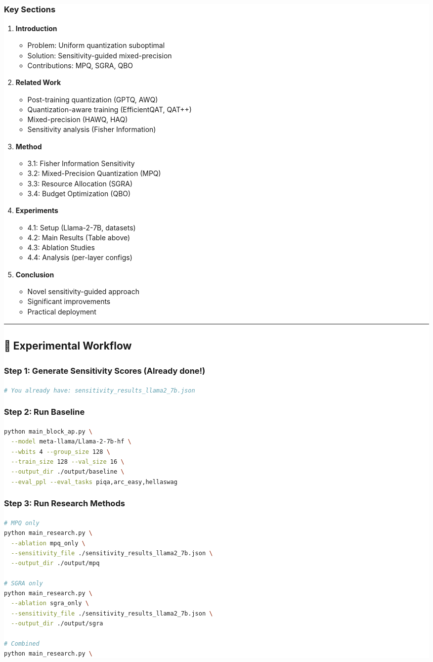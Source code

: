 ### **Key Sections**

1. **Introduction**
   - Problem: Uniform quantization suboptimal
   - Solution: Sensitivity-guided mixed-precision
   - Contributions: MPQ, SGRA, QBO

2. **Related Work**
   - Post-training quantization (GPTQ, AWQ)
   - Quantization-aware training (EfficientQAT, QAT++)
   - Mixed-precision (HAWQ, HAQ)
   - Sensitivity analysis (Fisher Information)

3. **Method**
   - 3.1: Fisher Information Sensitivity
   - 3.2: Mixed-Precision Quantization (MPQ)
   - 3.3: Resource Allocation (SGRA)
   - 3.4: Budget Optimization (QBO)

4. **Experiments**
   - 4.1: Setup (Llama-2-7B, datasets)
   - 4.2: Main Results (Table above)
   - 4.3: Ablation Studies
   - 4.4: Analysis (per-layer configs)

5. **Conclusion**
   - Novel sensitivity-guided approach
   - Significant improvements
   - Practical deployment

---

## 🔬 Experimental Workflow

### **Step 1: Generate Sensitivity Scores** (Already done!)
```bash
# You already have: sensitivity_results_llama2_7b.json
```

### **Step 2: Run Baseline**
```bash
python main_block_ap.py \
  --model meta-llama/Llama-2-7b-hf \
  --wbits 4 --group_size 128 \
  --train_size 128 --val_size 16 \
  --output_dir ./output/baseline \
  --eval_ppl --eval_tasks piqa,arc_easy,hellaswag
```

### **Step 3: Run Research Methods**
```bash
# MPQ only
python main_research.py \
  --ablation mpq_only \
  --sensitivity_file ./sensitivity_results_llama2_7b.json \
  --output_dir ./output/mpq

# SGRA only  
python main_research.py \
  --ablation sgra_only \
  --sensitivity_file ./sensitivity_results_llama2_7b.json \
  --output_dir ./output/sgra

# Combined
python main_research.py \
```